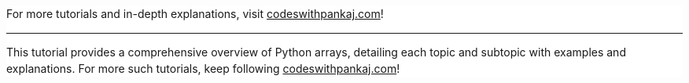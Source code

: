 For more tutorials and in-depth explanations, visit [codeswithpankaj.com](https://codeswithpankaj.com)!

***

This tutorial provides a comprehensive overview of Python arrays, detailing each topic and subtopic with examples and explanations. For more such tutorials, keep following [codeswithpankaj.com](https://codeswithpankaj.com)!
